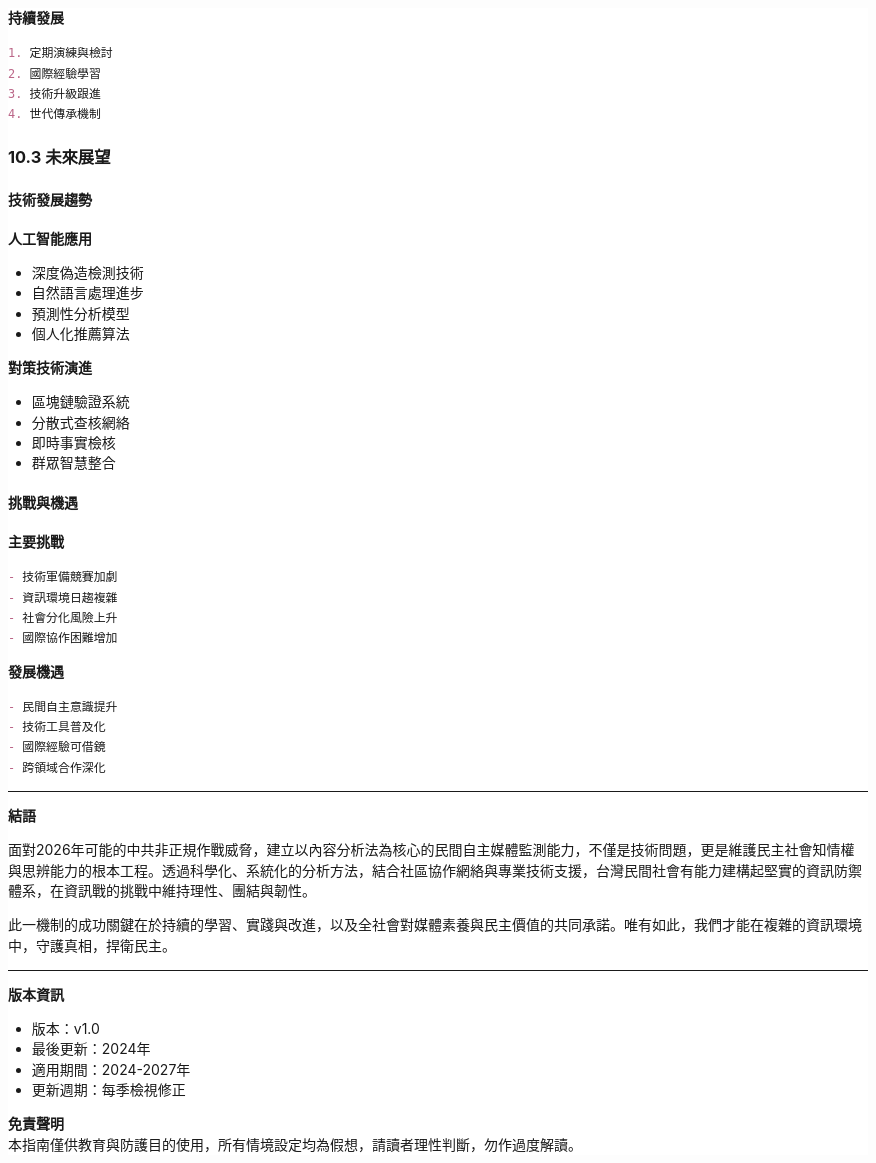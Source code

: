 **持續發展**

```markdown
1. 定期演練與檢討
2. 國際經驗學習
3. 技術升級跟進
4. 世代傳承機制
```

### 10.3 未來展望

#### 技術發展趨勢

**人工智能應用**

- 深度偽造檢測技術
- 自然語言處理進步
- 預測性分析模型
- 個人化推薦算法

**對策技術演進**

- 區塊鏈驗證系統
- 分散式查核網絡
- 即時事實檢核
- 群眾智慧整合

#### 挑戰與機遇

**主要挑戰**

```markdown
- 技術軍備競賽加劇
- 資訊環境日趨複雜
- 社會分化風險上升
- 國際協作困難增加
```

**發展機遇**

```markdown
- 民間自主意識提升
- 技術工具普及化
- 國際經驗可借鏡
- 跨領域合作深化
```

---

**結語**

面對2026年可能的中共非正規作戰威脅，建立以內容分析法為核心的民間自主媒體監測能力，不僅是技術問題，更是維護民主社會知情權與思辨能力的根本工程。透過科學化、系統化的分析方法，結合社區協作網絡與專業技術支援，台灣民間社會有能力建構起堅實的資訊防禦體系，在資訊戰的挑戰中維持理性、團結與韌性。

此一機制的成功關鍵在於持續的學習、實踐與改進，以及全社會對媒體素養與民主價值的共同承諾。唯有如此，我們才能在複雜的資訊環境中，守護真相，捍衛民主。

---

**版本資訊**  

- 版本：v1.0  
- 最後更新：2024年  
- 適用期間：2024-2027年  
- 更新週期：每季檢視修正

**免責聲明**  
本指南僅供教育與防護目的使用，所有情境設定均為假想，請讀者理性判斷，勿作過度解讀。
